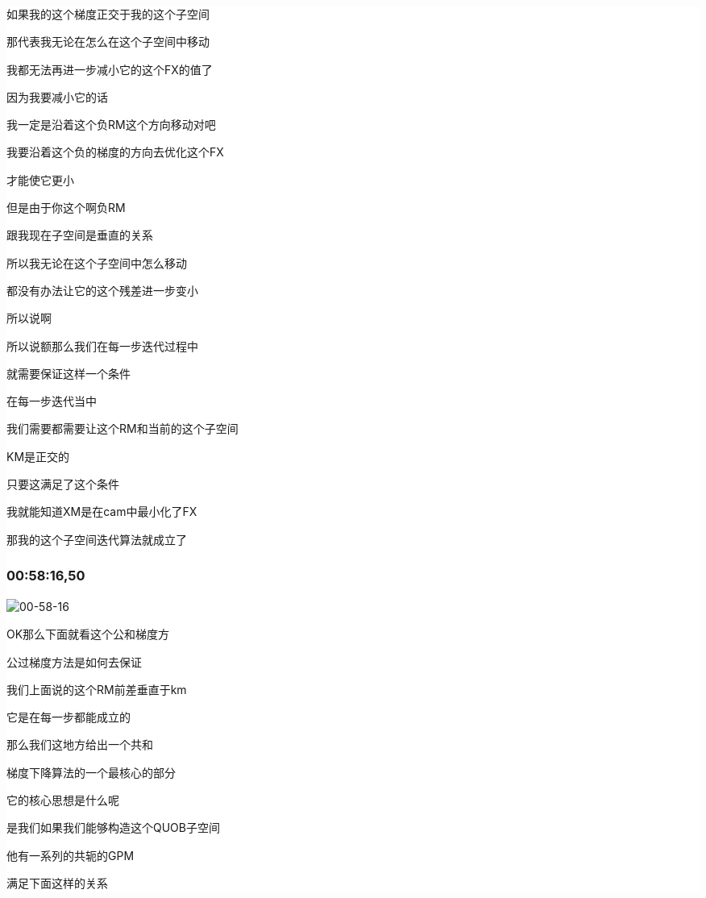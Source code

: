 如果我的这个梯度正交于我的这个子空间

那代表我无论在怎么在这个子空间中移动

我都无法再进一步减小它的这个FX的值了

因为我要减小它的话

我一定是沿着这个负RM这个方向移动对吧

我要沿着这个负的梯度的方向去优化这个FX

才能使它更小

但是由于你这个啊负RM

跟我现在子空间是垂直的关系

所以我无论在这个子空间中怎么移动

都没有办法让它的这个残差进一步变小

所以说啊

所以说额那么我们在每一步迭代过程中

就需要保证这样一个条件

在每一步迭代当中

我们需要都需要让这个RM和当前的这个子空间

KM是正交的

只要这满足了这个条件

我就能知道XM是在cam中最小化了FX

那我的这个子空间迭代算法就成立了


### 00:58:16,50

![00-58-16](tmp/00-58-16.jpg)

OK那么下面就看这个公和梯度方

公过梯度方法是如何去保证

我们上面说的这个RM前差垂直于km

它是在每一步都能成立的

那么我们这地方给出一个共和

梯度下降算法的一个最核心的部分

它的核心思想是什么呢

是我们如果我们能够构造这个QUOB子空间

他有一系列的共轭的GPM

满足下面这样的关系
